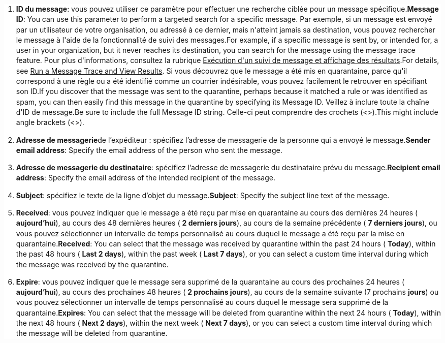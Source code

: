    1. <span data-ttu-id="51a2c-138">**ID du message**: vous pouvez utiliser ce paramètre pour effectuer une recherche ciblée pour un message spécifique.</span><span class="sxs-lookup"><span data-stu-id="51a2c-138">**Message ID**: You can use this parameter to perform a targeted search for a specific message.</span></span> <span data-ttu-id="51a2c-139">Par exemple, si un message est envoyé par un utilisateur de votre organisation, ou adressé à ce dernier, mais n'atteint jamais sa destination, vous pouvez rechercher le message à l'aide de la fonctionnalité de suivi des messages.</span><span class="sxs-lookup"><span data-stu-id="51a2c-139">For example, if a specific message is sent by, or intended for, a user in your organization, but it never reaches its destination, you can search for the message using the message trace feature.</span></span> <span data-ttu-id="51a2c-140">Pour plus d'informations, consultez la rubrique [Exécution d'un suivi de message et affichage des résultats](https://technet.microsoft.com/library/74a9fc59-7e0e-4832-baf9-2a86418b0079.aspx).</span><span class="sxs-lookup"><span data-stu-id="51a2c-140">For details, see [Run a Message Trace and View Results](https://technet.microsoft.com/library/74a9fc59-7e0e-4832-baf9-2a86418b0079.aspx).</span></span> <span data-ttu-id="51a2c-141">Si vous découvrez que le message a été mis en quarantaine, parce qu'il correspond à une règle ou a été identifié comme un courrier indésirable, vous pouvez facilement le retrouver en spécifiant son ID.</span><span class="sxs-lookup"><span data-stu-id="51a2c-141">If you discover that the message was sent to the quarantine, perhaps because it matched a rule or was identified as spam, you can then easily find this message in the quarantine by specifying its Message ID.</span></span> <span data-ttu-id="51a2c-142">Veillez à inclure toute la chaîne d'ID de message.</span><span class="sxs-lookup"><span data-stu-id="51a2c-142">Be sure to include the full Message ID string.</span></span> <span data-ttu-id="51a2c-143">Celle-ci peut comprendre des crochets (\<\>).</span><span class="sxs-lookup"><span data-stu-id="51a2c-143">This might include angle brackets (\<\>).</span></span>

   2. <span data-ttu-id="51a2c-144">**Adresse de messagerie**de l’expéditeur : spécifiez l’adresse de messagerie de la personne qui a envoyé le message.</span><span class="sxs-lookup"><span data-stu-id="51a2c-144">**Sender email address**: Specify the email address of the person who sent the message.</span></span>

   3. <span data-ttu-id="51a2c-145">**Adresse de messagerie du destinataire**: spécifiez l’adresse de messagerie du destinataire prévu du message.</span><span class="sxs-lookup"><span data-stu-id="51a2c-145">**Recipient email address**: Specify the email address of the intended recipient of the message.</span></span>

   4. <span data-ttu-id="51a2c-146">**Subject**: spécifiez le texte de la ligne d’objet du message.</span><span class="sxs-lookup"><span data-stu-id="51a2c-146">**Subject**: Specify the subject line text of the message.</span></span>

   5. <span data-ttu-id="51a2c-147">**Received**: vous pouvez indiquer que le message a été reçu par mise en quarantaine au cours des dernières 24 heures ( **aujourd’hui**), au cours des 48 dernières heures ( **2 derniers jours**), au cours de la semaine précédente ( **7 derniers jours**), ou vous pouvez sélectionner un intervalle de temps personnalisé au cours duquel le message a été reçu par la mise en quarantaine.</span><span class="sxs-lookup"><span data-stu-id="51a2c-147">**Received**: You can select that the message was received by quarantine within the past 24 hours ( **Today**), within the past 48 hours ( **Last 2 days**), within the past week ( **Last 7 days**), or you can select a custom time interval during which the message was received by the quarantine.</span></span>

   6. <span data-ttu-id="51a2c-148">**Expire**: vous pouvez indiquer que le message sera supprimé de la quarantaine au cours des prochaines 24 heures ( **aujourd’hui**), au cours des prochaines 48 heures ( **2 prochains jours**), au cours de la semaine suivante (7 prochains **jours**) ou vous pouvez sélectionner un intervalle de temps personnalisé au cours duquel le message sera supprimé de la quarantaine.</span><span class="sxs-lookup"><span data-stu-id="51a2c-148">**Expires**: You can select that the message will be deleted from quarantine within the next 24 hours ( **Today**), within the next 48 hours ( **Next 2 days**), within the next week ( **Next 7 days**), or you can select a custom time interval during which the message will be deleted from quarantine.</span></span>
